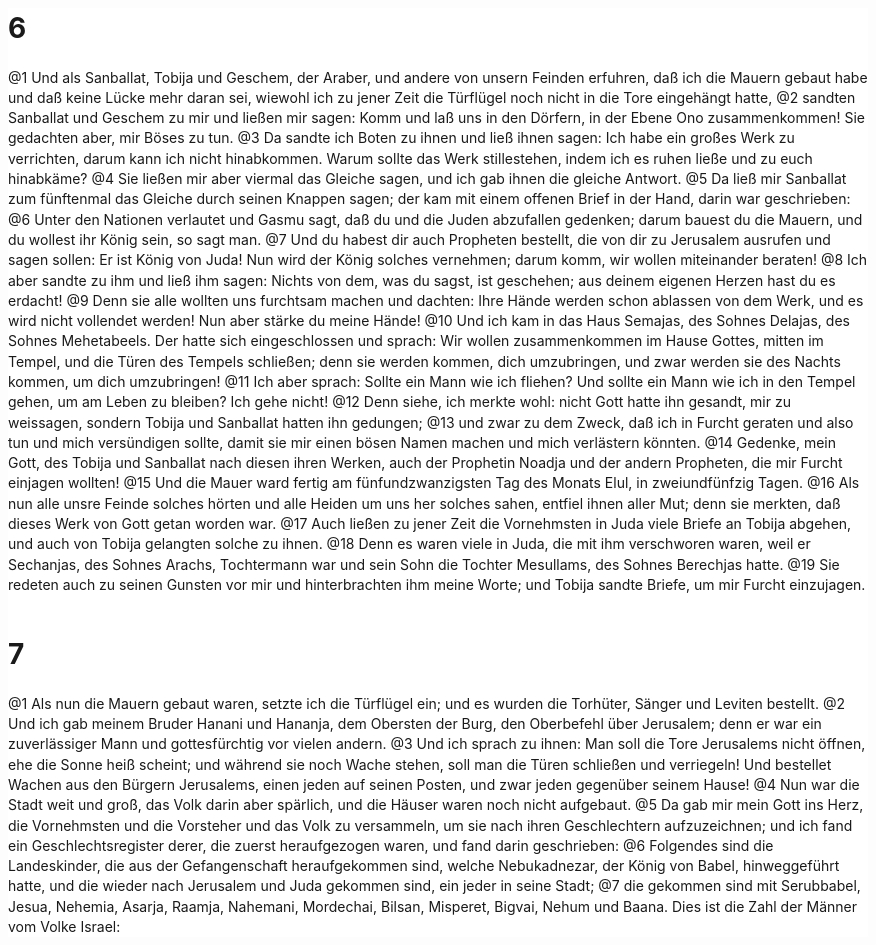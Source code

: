 # 6 
@1 Und als Sanballat, Tobija und Geschem, der Araber, und andere von unsern Feinden erfuhren, daß ich die Mauern gebaut habe und daß keine Lücke mehr daran sei, wiewohl ich zu jener Zeit die Türflügel noch nicht in die Tore eingehängt hatte, 
@2 sandten Sanballat und Geschem zu mir und ließen mir sagen: Komm und laß uns in den Dörfern, in der Ebene Ono zusammenkommen! Sie gedachten aber, mir Böses zu tun. 
@3 Da sandte ich Boten zu ihnen und ließ ihnen sagen: Ich habe ein großes Werk zu verrichten, darum kann ich nicht hinabkommen. Warum sollte das Werk stillestehen, indem ich es ruhen ließe und zu euch hinabkäme? 
@4 Sie ließen mir aber viermal das Gleiche sagen, und ich gab ihnen die gleiche Antwort. 
@5 Da ließ mir Sanballat zum fünftenmal das Gleiche durch seinen Knappen sagen; der kam mit einem offenen Brief in der Hand, darin war geschrieben: 
@6 Unter den Nationen verlautet und Gasmu sagt, daß du und die Juden abzufallen gedenken; darum bauest du die Mauern, und du wollest ihr König sein, so sagt man. 
@7 Und du habest dir auch Propheten bestellt, die von dir zu Jerusalem ausrufen und sagen sollen: Er ist König von Juda! Nun wird der König solches vernehmen; darum komm, wir wollen miteinander beraten! 
@8 Ich aber sandte zu ihm und ließ ihm sagen: Nichts von dem, was du sagst, ist geschehen; aus deinem eigenen Herzen hast du es erdacht! 
@9 Denn sie alle wollten uns furchtsam machen und dachten: Ihre Hände werden schon ablassen von dem Werk, und es wird nicht vollendet werden! Nun aber stärke du meine Hände! 
@10 Und ich kam in das Haus Semajas, des Sohnes Delajas, des Sohnes Mehetabeels. Der hatte sich eingeschlossen und sprach: Wir wollen zusammenkommen im Hause Gottes, mitten im Tempel, und die Türen des Tempels schließen; denn sie werden kommen, dich umzubringen, und zwar werden sie des Nachts kommen, um dich umzubringen! 
@11 Ich aber sprach: Sollte ein Mann wie ich fliehen? Und sollte ein Mann wie ich in den Tempel gehen, um am Leben zu bleiben? Ich gehe nicht! 
@12 Denn siehe, ich merkte wohl: nicht Gott hatte ihn gesandt, mir zu weissagen, sondern Tobija und Sanballat hatten ihn gedungen; 
@13 und zwar zu dem Zweck, daß ich in Furcht geraten und also tun und mich versündigen sollte, damit sie mir einen bösen Namen machen und mich verlästern könnten. 
@14 Gedenke, mein Gott, des Tobija und Sanballat nach diesen ihren Werken, auch der Prophetin Noadja und der andern Propheten, die mir Furcht einjagen wollten! 
@15 Und die Mauer ward fertig am fünfundzwanzigsten Tag des Monats Elul, in zweiundfünfzig Tagen. 
@16 Als nun alle unsre Feinde solches hörten und alle Heiden um uns her solches sahen, entfiel ihnen aller Mut; denn sie merkten, daß dieses Werk von Gott getan worden war. 
@17 Auch ließen zu jener Zeit die Vornehmsten in Juda viele Briefe an Tobija abgehen, und auch von Tobija gelangten solche zu ihnen. 
@18 Denn es waren viele in Juda, die mit ihm verschworen waren, weil er Sechanjas, des Sohnes Arachs, Tochtermann war und sein Sohn die Tochter Mesullams, des Sohnes Berechjas hatte. 
@19 Sie redeten auch zu seinen Gunsten vor mir und hinterbrachten ihm meine Worte; und Tobija sandte Briefe, um mir Furcht einzujagen. 

# 7 
@1 Als nun die Mauern gebaut waren, setzte ich die Türflügel ein; und es wurden die Torhüter, Sänger und Leviten bestellt. 
@2 Und ich gab meinem Bruder Hanani und Hananja, dem Obersten der Burg, den Oberbefehl über Jerusalem; denn er war ein zuverlässiger Mann und gottesfürchtig vor vielen andern. 
@3 Und ich sprach zu ihnen: Man soll die Tore Jerusalems nicht öffnen, ehe die Sonne heiß scheint; und während sie noch Wache stehen, soll man die Türen schließen und verriegeln! Und bestellet Wachen aus den Bürgern Jerusalems, einen jeden auf seinen Posten, und zwar jeden gegenüber seinem Hause! 
@4 Nun war die Stadt weit und groß, das Volk darin aber spärlich, und die Häuser waren noch nicht aufgebaut. 
@5 Da gab mir mein Gott ins Herz, die Vornehmsten und die Vorsteher und das Volk zu versammeln, um sie nach ihren Geschlechtern aufzuzeichnen; und ich fand ein Geschlechtsregister derer, die zuerst heraufgezogen waren, und fand darin geschrieben: 
@6 Folgendes sind die Landeskinder, die aus der Gefangenschaft heraufgekommen sind, welche Nebukadnezar, der König von Babel, hinweggeführt hatte, und die wieder nach Jerusalem und Juda gekommen sind, ein jeder in seine Stadt; 
@7 die gekommen sind mit Serubbabel, Jesua, Nehemia, Asarja, Raamja, Nahemani, Mordechai, Bilsan, Misperet, Bigvai, Nehum und Baana. Dies ist die Zahl der Männer vom Volke Israel: 